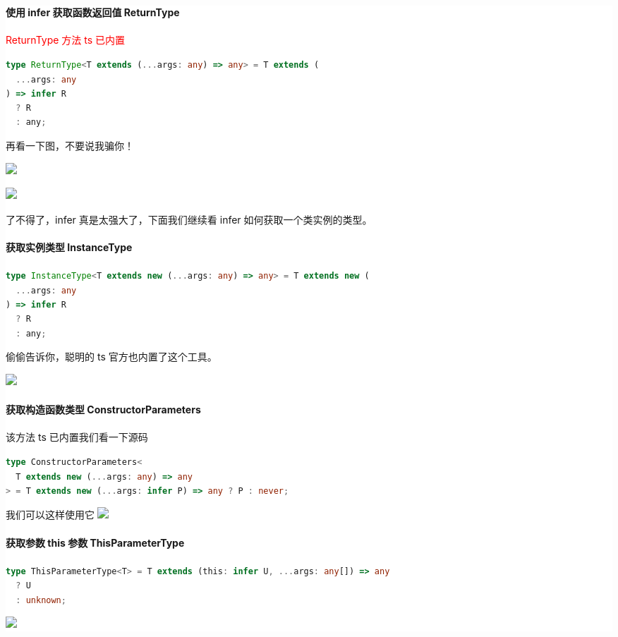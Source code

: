 #### 使用 infer 获取函数返回值 ReturnType

<font color="red">ReturnType 方法 ts 已内置</font>

```typescript
type ReturnType<T extends (...args: any) => any> = T extends (
  ...args: any
) => infer R
  ? R
  : any;
```

再看一下图，不要说我骗你！

![](https://user-gold-cdn.xitu.io/2020/4/30/171cb7ef2132139e?w=506&h=508&f=png&s=178705)

![](https://user-gold-cdn.xitu.io/2020/4/30/171cb7e26fe3a853?w=1464&h=482&f=png&s=84395)

了不得了，infer 真是太强大了，下面我们继续看 infer 如何获取一个类实例的类型。

#### 获取实例类型 InstanceType

```typescript
type InstanceType<T extends new (...args: any) => any> = T extends new (
  ...args: any
) => infer R
  ? R
  : any;
```

偷偷告诉你，聪明的 ts 官方也内置了这个工具。

![](https://user-gold-cdn.xitu.io/2020/5/1/171cdb9465d443fb?w=2576&h=940&f=png&s=162066)

#### 获取构造函数类型 ConstructorParameters

该方法 ts 已内置我们看一下源码

```typescript
type ConstructorParameters<
  T extends new (...args: any) => any
> = T extends new (...args: infer P) => any ? P : never;
```

我们可以这样使用它
![](https://user-gold-cdn.xitu.io/2020/5/1/171cdbae2dc1d827?w=1708&h=700&f=png&s=111237)

#### 获取参数 this 参数 ThisParameterType

```typescript
type ThisParameterType<T> = T extends (this: infer U, ...args: any[]) => any
  ? U
  : unknown;
```

![](https://user-gold-cdn.xitu.io/2020/5/1/171ce06b97b2bf6a?w=1646&h=494&f=png&s=108319)
